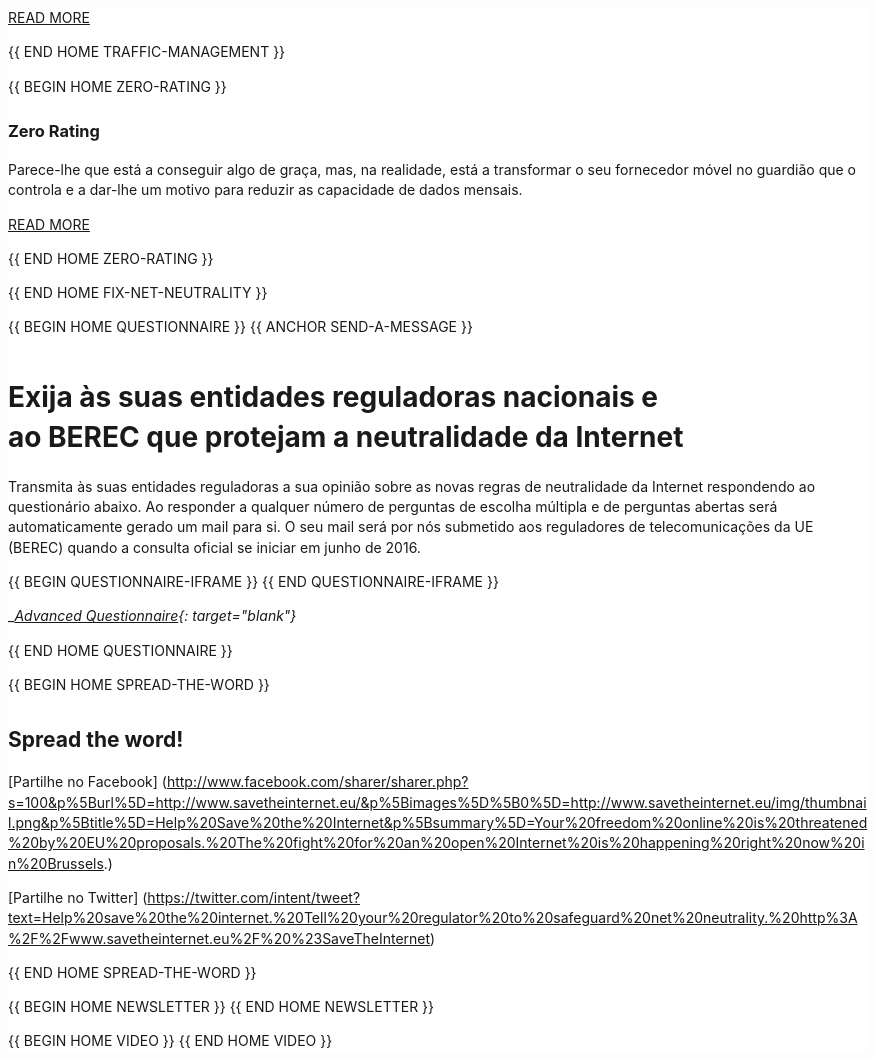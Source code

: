 [READ MORE](faq/#what-is-traffic-management)

{{ END HOME TRAFFIC-MANAGEMENT }}

{{ BEGIN HOME ZERO-RATING }}

### Zero Rating

Parece-lhe que está a conseguir algo de graça, mas, na realidade, está a transformar o seu fornecedor móvel no guardião que o controla e a dar-lhe um motivo para reduzir as capacidade de dados mensais.

[READ MORE](faq/#what-is-zero-rating)

{{ END HOME ZERO-RATING }}

{{ END HOME FIX-NET-NEUTRALITY }}


{{ BEGIN HOME QUESTIONNAIRE }}
{{ ANCHOR SEND-A-MESSAGE }}

# Exija às suas entidades reguladoras nacionais e <br> ao BEREC que protejam a neutralidade da Internet

Transmita às suas entidades reguladoras a sua opinião sobre as novas regras de neutralidade da Internet respondendo ao questionário abaixo. Ao responder a qualquer número de perguntas de escolha múltipla e de perguntas abertas será automaticamente gerado um mail para si. O seu mail será por nós submetido aos reguladores de telecomunicações da UE (BEREC) quando a consulta oficial se iniciar em junho de 2016.

{{ BEGIN QUESTIONNAIRE-IFRAME }}
{{ END QUESTIONNAIRE-IFRAME }}

__[Advanced Questionnaire](https://consultation.savetheinternet.eu/advanced/){: target="_blank"}__

{{ END HOME QUESTIONNAIRE }}

{{ BEGIN HOME SPREAD-THE-WORD }}

## Spread the word!

[Partilhe no Facebook] (http://www.facebook.com/sharer/sharer.php?s=100&p%5Burl%5D=http://www.savetheinternet.eu/&p%5Bimages%5D%5B0%5D=http://www.savetheinternet.eu/img/thumbnail.png&p%5Btitle%5D=Help%20Save%20the%20Internet&p%5Bsummary%5D=Your%20freedom%20online%20is%20threatened%20by%20EU%20proposals.%20The%20fight%20for%20an%20open%20Internet%20is%20happening%20right%20now%20in%20Brussels.)

[Partilhe no Twitter] (https://twitter.com/intent/tweet?text=Help%20save%20the%20internet.%20Tell%20your%20regulator%20to%20safeguard%20net%20neutrality.%20http%3A%2F%2Fwww.savetheinternet.eu%2F%20%23SaveTheInternet)

{{ END HOME SPREAD-THE-WORD }}

{{ BEGIN HOME NEWSLETTER }}
{{ END HOME NEWSLETTER }}

{{ BEGIN HOME VIDEO }}
{{ END HOME VIDEO }}
